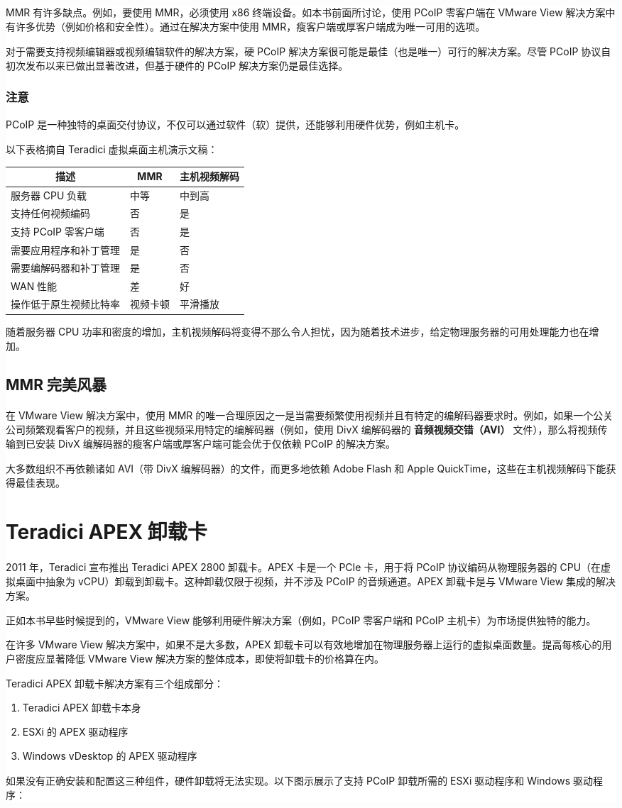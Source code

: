 MMR 有许多缺点。例如，要使用 MMR，必须使用 x86 终端设备。如本书前面所讨论，使用 PCoIP 零客户端在 VMware View 解决方案中有许多优势（例如价格和安全性）。通过在解决方案中使用 MMR，瘦客户端或厚客户端成为唯一可用的选项。

对于需要支持视频编辑器或视频编辑软件的解决方案，硬 PCoIP 解决方案很可能是最佳（也是唯一）可行的解决方案。尽管 PCoIP 协议自初次发布以来已做出显著改进，但基于硬件的 PCoIP 解决方案仍是最佳选择。

### 注意

PCoIP 是一种独特的桌面交付协议，不仅可以通过软件（软）提供，还能够利用硬件优势，例如主机卡。

以下表格摘自 Teradici 虚拟桌面主机演示文稿：

| 描述 | MMR | 主机视频解码 |
| --- | --- | --- |
| 服务器 CPU 负载 | 中等 | 中到高 |
| 支持任何视频编码 | 否 | 是 |
| 支持 PCoIP 零客户端 | 否 | 是 |
| 需要应用程序和补丁管理 | 是 | 否 |
| 需要编解码器和补丁管理 | 是 | 否 |
| WAN 性能 | 差 | 好 |
| 操作低于原生视频比特率 | 视频卡顿 | 平滑播放 |

随着服务器 CPU 功率和密度的增加，主机视频解码将变得不那么令人担忧，因为随着技术进步，给定物理服务器的可用处理能力也在增加。

## MMR 完美风暴

在 VMware View 解决方案中，使用 MMR 的唯一合理原因之一是当需要频繁使用视频并且有特定的编解码器要求时。例如，如果一个公关公司频繁观看客户的视频，并且这些视频采用特定的编解码器（例如，使用 DivX 编解码器的 **音频视频交错（AVI）** 文件），那么将视频传输到已安装 DivX 编解码器的瘦客户端或厚客户端可能会优于仅依赖 PCoIP 的解决方案。

大多数组织不再依赖诸如 AVI（带 DivX 编解码器）的文件，而更多地依赖 Adobe Flash 和 Apple QuickTime，这些在主机视频解码下能获得最佳表现。

# Teradici APEX 卸载卡

2011 年，Teradici 宣布推出 Teradici APEX 2800 卸载卡。APEX 卡是一个 PCIe 卡，用于将 PCoIP 协议编码从物理服务器的 CPU（在虚拟桌面中抽象为 vCPU）卸载到卸载卡。这种卸载仅限于视频，并不涉及 PCoIP 的音频通道。APEX 卸载卡是与 VMware View 集成的解决方案。

正如本书早些时候提到的，VMware View 能够利用硬件解决方案（例如，PCoIP 零客户端和 PCoIP 主机卡）为市场提供独特的能力。

在许多 VMware View 解决方案中，如果不是大多数，APEX 卸载卡可以有效地增加在物理服务器上运行的虚拟桌面数量。提高每核心的用户密度应显著降低 VMware View 解决方案的整体成本，即使将卸载卡的价格算在内。

Teradici APEX 卸载卡解决方案有三个组成部分：

1.  Teradici APEX 卸载卡本身

1.  ESXi 的 APEX 驱动程序

1.  Windows vDesktop 的 APEX 驱动程序

如果没有正确安装和配置这三种组件，硬件卸载将无法实现。以下图示展示了支持 PCoIP 卸载所需的 ESXi 驱动程序和 Windows 驱动程序：
